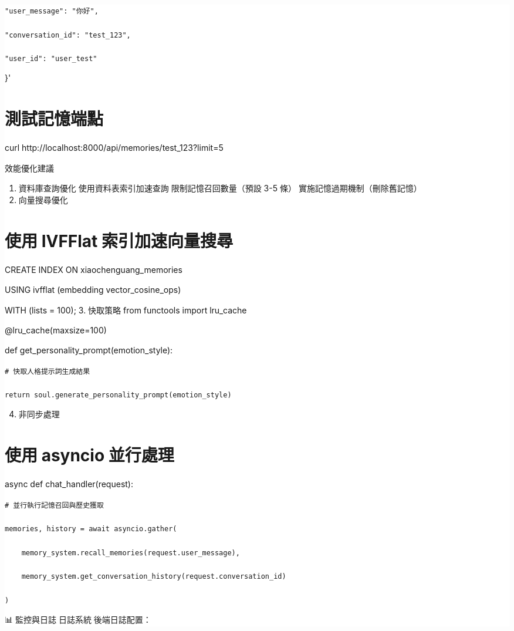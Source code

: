     "user_message": "你好",

    "conversation_id": "test_123",

    "user_id": "user_test"

  }'

# 測試記憶端點

curl http://localhost:8000/api/memories/test_123?limit=5


效能優化建議
1. 資料庫查詢優化
使用資料表索引加速查詢
限制記憶召回數量（預設 3-5 條）
實施記憶過期機制（刪除舊記憶）
2. 向量搜尋優化
# 使用 IVFFlat 索引加速向量搜尋

CREATE INDEX ON xiaochenguang_memories 

USING ivfflat (embedding vector_cosine_ops)

WITH (lists = 100);
3. 快取策略
from functools import lru_cache

@lru_cache(maxsize=100)

def get_personality_prompt(emotion_style):

    # 快取人格提示詞生成結果

    return soul.generate_personality_prompt(emotion_style)
4. 非同步處理
# 使用 asyncio 並行處理

async def chat_handler(request):

    # 並行執行記憶召回與歷史獲取

    memories, history = await asyncio.gather(

        memory_system.recall_memories(request.user_message),

        memory_system.get_conversation_history(request.conversation_id)

    )


📊 監控與日誌
日誌系統
後端日誌配置：
